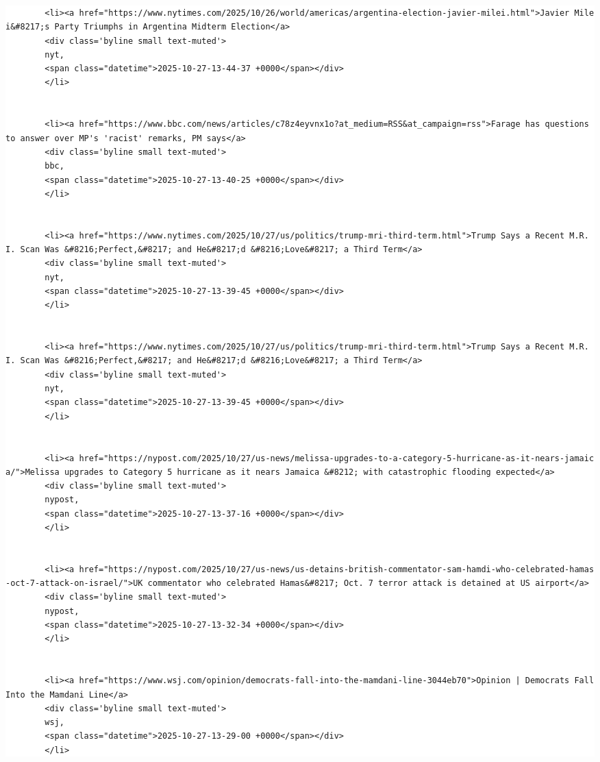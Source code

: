
            <li><a href="https://www.nytimes.com/2025/10/26/world/americas/argentina-election-javier-milei.html">Javier Milei&#8217;s Party Triumphs in Argentina Midterm Election</a>
            <div class='byline small text-muted'>
            nyt, 
            <span class="datetime">2025-10-27-13-44-37 +0000</span></div>
            </li>
        

            <li><a href="https://www.bbc.com/news/articles/c78z4eyvnx1o?at_medium=RSS&at_campaign=rss">Farage has questions to answer over MP's 'racist' remarks, PM says</a>
            <div class='byline small text-muted'>
            bbc, 
            <span class="datetime">2025-10-27-13-40-25 +0000</span></div>
            </li>
        

            <li><a href="https://www.nytimes.com/2025/10/27/us/politics/trump-mri-third-term.html">Trump Says a Recent M.R.I. Scan Was &#8216;Perfect,&#8217; and He&#8217;d &#8216;Love&#8217; a Third Term</a>
            <div class='byline small text-muted'>
            nyt, 
            <span class="datetime">2025-10-27-13-39-45 +0000</span></div>
            </li>
        

            <li><a href="https://www.nytimes.com/2025/10/27/us/politics/trump-mri-third-term.html">Trump Says a Recent M.R.I. Scan Was &#8216;Perfect,&#8217; and He&#8217;d &#8216;Love&#8217; a Third Term</a>
            <div class='byline small text-muted'>
            nyt, 
            <span class="datetime">2025-10-27-13-39-45 +0000</span></div>
            </li>
        

            <li><a href="https://nypost.com/2025/10/27/us-news/melissa-upgrades-to-a-category-5-hurricane-as-it-nears-jamaica/">Melissa upgrades to Category 5 hurricane as it nears Jamaica &#8212; with catastrophic flooding expected</a>
            <div class='byline small text-muted'>
            nypost, 
            <span class="datetime">2025-10-27-13-37-16 +0000</span></div>
            </li>
        

            <li><a href="https://nypost.com/2025/10/27/us-news/us-detains-british-commentator-sam-hamdi-who-celebrated-hamas-oct-7-attack-on-israel/">UK commentator who celebrated Hamas&#8217; Oct. 7 terror attack is detained at US airport</a>
            <div class='byline small text-muted'>
            nypost, 
            <span class="datetime">2025-10-27-13-32-34 +0000</span></div>
            </li>
        

            <li><a href="https://www.wsj.com/opinion/democrats-fall-into-the-mamdani-line-3044eb70">Opinion | Democrats Fall Into the Mamdani Line</a>
            <div class='byline small text-muted'>
            wsj, 
            <span class="datetime">2025-10-27-13-29-00 +0000</span></div>
            </li>
        